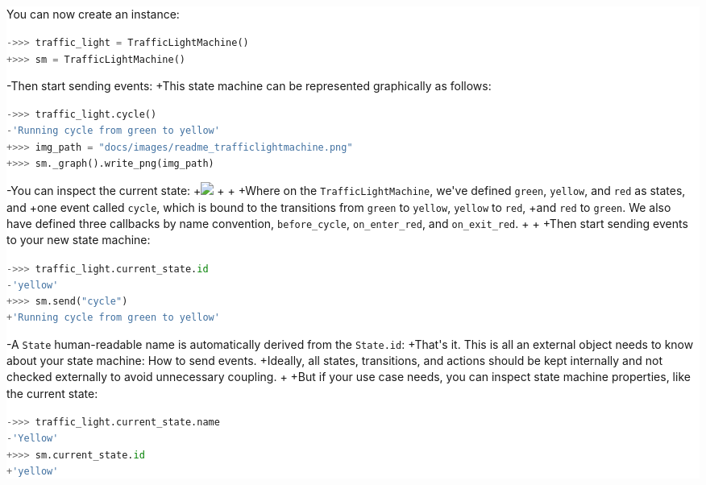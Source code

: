  You can now create an instance:
 
 ```py
->>> traffic_light = TrafficLightMachine()
+>>> sm = TrafficLightMachine()
 
 ```
 
-Then start sending events:
+This state machine can be represented graphically as follows:
 
 ```py
->>> traffic_light.cycle()
-'Running cycle from green to yellow'
+>>> img_path = "docs/images/readme_trafficlightmachine.png"
+>>> sm._graph().write_png(img_path)
 
 ```
 
-You can inspect the current state:
+![](https://raw.githubusercontent.com/fgmacedo/python-statemachine/develop/docs/images/readme_trafficlightmachine.png)
+
+
+Where on the `TrafficLightMachine`, we've defined `green`, `yellow`, and `red` as states, and
+one event called `cycle`, which is bound to the transitions from `green` to `yellow`, `yellow` to `red`,
+and `red` to `green`. We also have defined three callbacks by name convention, `before_cycle`, `on_enter_red`, and `on_exit_red`.
+
+
+Then start sending events to your new state machine:
 
 ```py
->>> traffic_light.current_state.id
-'yellow'
+>>> sm.send("cycle")
+'Running cycle from green to yellow'
 
 ```
 
-A `State` human-readable name is automatically derived from the `State.id`:
+That's it. This is all an external object needs to know about your state machine: How to send events.
+Ideally, all states, transitions, and actions should be kept internally and not checked externally to avoid unnecessary coupling.
+
+But if your use case needs, you can inspect state machine properties, like the current state:
 
 ```py
->>> traffic_light.current_state.name
-'Yellow'
+>>> sm.current_state.id
+'yellow'
 
 ```
 